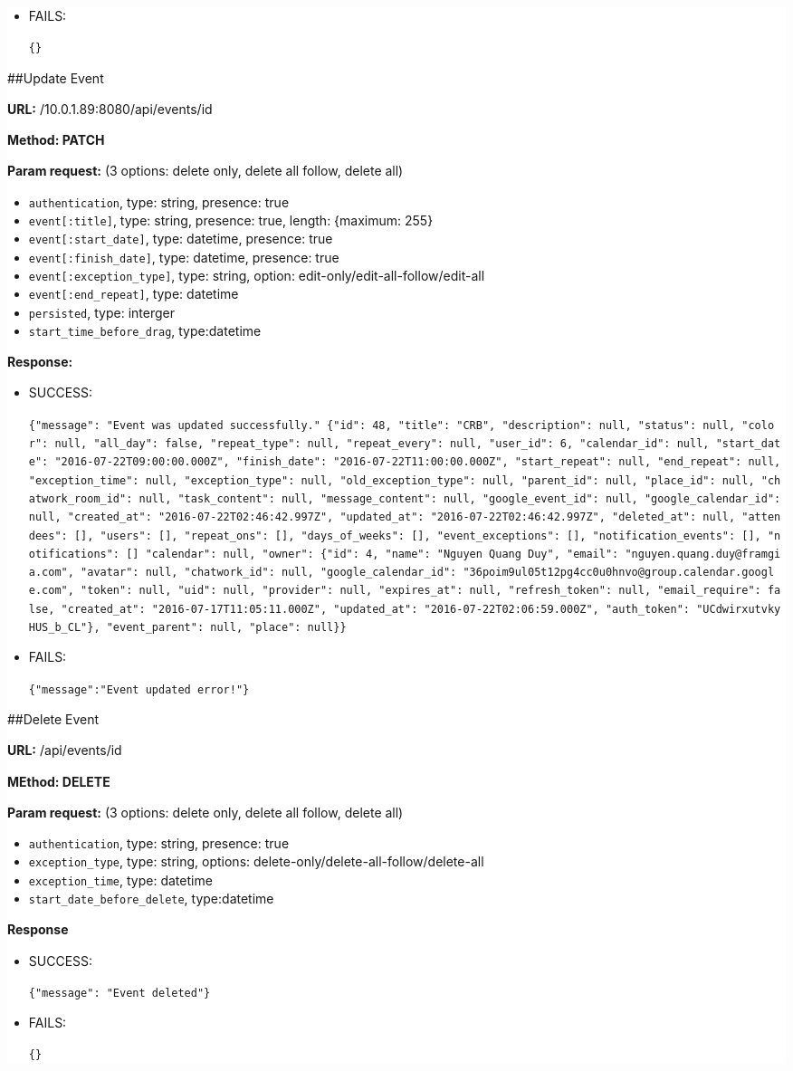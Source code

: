  * FAILS:

    `{}`


##Update Event

**URL:** /10.0.1.89:8080/api/events/id

**Method: PATCH**

**Param request:** (3 options: delete only, delete all follow, delete all)

  * `authentication`, type: string, presence: true
  * `event[:title]`, type: string, presence: true, length: {maximum: 255}
  * `event[:start_date]`, type: datetime, presence: true
  * `event[:finish_date]`, type: datetime, presence: true
  * `event[:exception_type]`, type: string, option: edit-only/edit-all-follow/edit-all
  * `event[:end_repeat]`, type: datetime
  * `persisted`, type: interger
  * `start_time_before_drag`, type:datetime

**Response:**

* SUCCESS:

  `{"message": "Event was updated successfully." {"id": 48, "title": "CRB", "description": null, "status": null, "color": null, "all_day": false, "repeat_type": null, "repeat_every": null, "user_id": 6, "calendar_id": null, "start_date": "2016-07-22T09:00:00.000Z", "finish_date": "2016-07-22T11:00:00.000Z", "start_repeat": null, "end_repeat": null, "exception_time": null, "exception_type": null, "old_exception_type": null, "parent_id": null, "place_id": null, "chatwork_room_id": null, "task_content": null, "message_content": null, "google_event_id": null, "google_calendar_id": null, "created_at": "2016-07-22T02:46:42.997Z", "updated_at": "2016-07-22T02:46:42.997Z", "deleted_at": null, "attendees": [], "users": [], "repeat_ons": [], "days_of_weeks": [], "event_exceptions": [], "notification_events": [], "notifications": [] "calendar": null, "owner": {"id": 4, "name": "Nguyen Quang Duy", "email": "nguyen.quang.duy@framgia.com", "avatar": null, "chatwork_id": null, "google_calendar_id": "36poim9ul05t12pg4cc0u0hnvo@group.calendar.google.com", "token": null, "uid": null, "provider": null, "expires_at": null, "refresh_token": null, "email_require": false, "created_at": "2016-07-17T11:05:11.000Z", "updated_at": "2016-07-22T02:06:59.000Z", "auth_token": "UCdwirxutvkyHUS_b_CL"}, "event_parent": null, "place": null}}`

* FAILS:

  `{"message":"Event updated error!"}`


##Delete Event

**URL:** /api/events/id

**MEthod: DELETE**

**Param request:** (3 options: delete only, delete all follow, delete all)

  * `authentication`, type: string, presence: true
  * `exception_type`, type: string, options: delete-only/delete-all-follow/delete-all
  * `exception_time`, type: datetime
  * `start_date_before_delete`, type:datetime

**Response**

* SUCCESS:

  `{"message": "Event deleted"}`

* FAILS:

  `{}`

